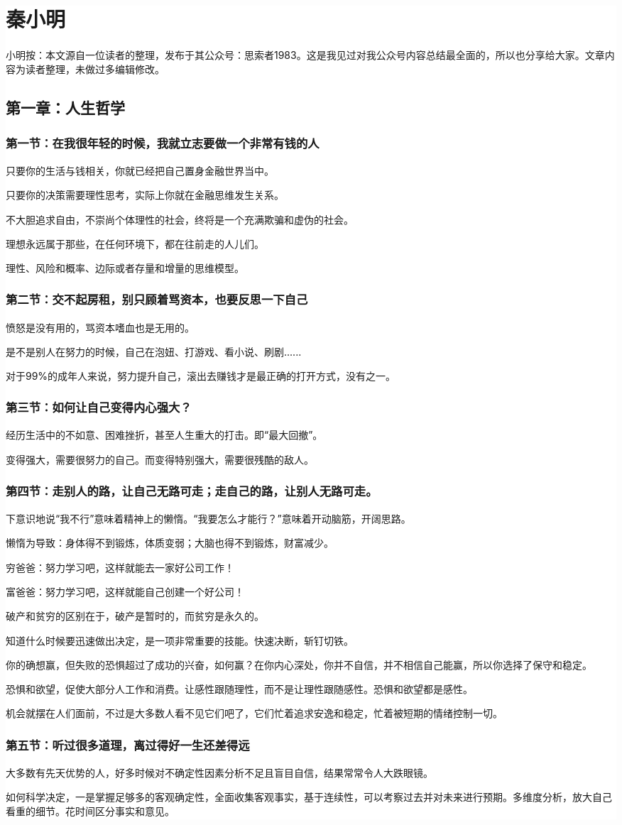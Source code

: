# 秦小明

小明按：本文源自一位读者的整理，发布于其公众号：思索者1983。这是我见过对我公众号内容总结最全面的，所以也分享给大家。文章内容为读者整理，未做过多编辑修改。

## 第一章：人生哲学

### 第一节：在我很年轻的时候，我就立志要做一个非常有钱的人

只要你的生活与钱相关，你就已经把自己置身金融世界当中。

只要你的决策需要理性思考，实际上你就在金融思维发生关系。

不大胆追求自由，不崇尚个体理性的社会，终将是一个充满欺骗和虚伪的社会。

理想永远属于那些，在任何环境下，都在往前走的人儿们。

理性、风险和概率、边际或者存量和增量的思维模型。

### 第二节：交不起房租，别只顾着骂资本，也要反思一下自己

愤怒是没有用的，骂资本嗜血也是无用的。

是不是别人在努力的时候，自己在泡妞、打游戏、看小说、刷剧......

对于99%的成年人来说，努力提升自己，滚出去赚钱才是最正确的打开方式，没有之一。

### 第三节：如何让自己变得内心强大？

经历生活中的不如意、困难挫折，甚至人生重大的打击。即“最大回撤”。

变得强大，需要很努力的自己。而变得特别强大，需要很残酷的敌人。

### 第四节：走别人的路，让自己无路可走；走自己的路，让别人无路可走。

下意识地说“我不行”意味着精神上的懒惰。“我要怎么才能行？”意味着开动脑筋，开阔思路。

懒惰为导致：身体得不到锻炼，体质变弱；大脑也得不到锻炼，财富减少。

穷爸爸：努力学习吧，这样就能去一家好公司工作！

富爸爸：努力学习吧，这样就能自己创建一个好公司！

破产和贫穷的区别在于，破产是暂时的，而贫穷是永久的。

知道什么时候要迅速做出决定，是一项非常重要的技能。快速决断，斩钉切铁。

你的确想赢，但失败的恐惧超过了成功的兴奋，如何赢？在你内心深处，你并不自信，并不相信自己能赢，所以你选择了保守和稳定。

恐惧和欲望，促使大部分人工作和消费。让感性跟随理性，而不是让理性跟随感性。恐惧和欲望都是感性。

机会就摆在人们面前，不过是大多数人看不见它们吧了，它们忙着追求安逸和稳定，忙着被短期的情绪控制一切。

### 第五节：听过很多道理，离过得好一生还差得远

大多数有先天优势的人，好多时候对不确定性因素分析不足且盲目自信，结果常常令人大跌眼镜。

如何科学决定，一是掌握足够多的客观确定性，全面收集客观事实，基于连续性，可以考察过去并对未来进行预期。多维度分析，放大自己看重的细节。花时间区分事实和意见。
